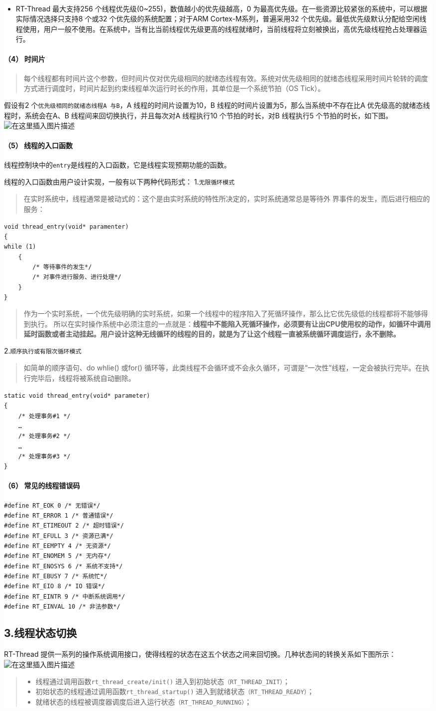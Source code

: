 * RT-Thread 最大支持256 个线程优先级(0~255)，数值越小的优先级越高，0 为最高优先级。在一些资源比较紧张的系统中，可以根据实际情况选择只支持8 个或32 个优先级的系统配置；对于ARM Cortex-M系列，普遍采用32 个优先级。最低优先级默认分配给空闲线程使用，用户一般不使用。在系统中，当有比当前线程优先级更高的线程就绪时，当前线程将立刻被换出，高优先级线程抢占处理器运行。
#### （4） 时间片
>每个线程都有时间片这个参数，但时间片仅对优先级相同的就绪态线程有效。系统对优先级相同的就绪态线程采用时间片轮转的调度方式进行调度时，时间片起到约束线程单次运行时长的作用，其单位是一个系统节拍（OS Tick）。

假设有2 个`优先级相同的就绪态线程A 与B`，A 线程的时间片设置为10，B 线程的时间片设置为5，那么当系统中不存在比A 优先级高的就绪态线程时，系统会在A、B 线程间来回切换执行，并且每次对A 线程执行10 个节拍的时长，对B 线程执行5 个节拍的时长，如下图。
![在这里插入图片描述](https://img-blog.csdnimg.cn/31c4fb41bf8947c1a47864b12b9e602e.png?x-oss-process=image/watermark,type_d3F5LXplbmhlaQ,shadow_50,text_Q1NETiBA5Lul5pS-Xw==,size_20,color_FFFFFF,t_70,g_se,x_16)
#### （5） 线程的入口函数
线程控制块中的`entry`是线程的入口函数，它是线程实现预期功能的函数。

线程的入口函数由用户设计实现，一般有以下两种代码形式：
1.`无限循环模式`
> 在实时系统中，线程通常是被动式的：这个是由实时系统的特性所决定的，实时系统通常总是等待外
界事件的发生，而后进行相应的服务：
```
void thread_entry(void* paramenter)
{
while (1)
	{
		/* 等待事件的发生*/
		/* 对事件进行服务、进行处理*/
	}
}
```
> 作为一个实时系统，一个优先级明确的实时系统，如果一个线程中的程序陷入了死循环操作，那么比它优先级低的线程都将不能够得到执行。
> 所以在实时操作系统中必须注意的一点就是：<strong>线程中不能陷入死循环操作，必须要有让出CPU使用权的动作，如循环中调用延时函数或者主动挂起。用户设计这种无线循环的线程的目的，就是为了让这个线程一直被系统循环调度运行，永不删除。</strong>

2.`顺序执行或有限次循环模式`
> 如简单的顺序语句、do whlie() 或for() 循环等，此类线程不会循环或不会永久循环，可谓是“一次性”线程，一定会被执行完毕。在执行完毕后，线程将被系统自动删除。
```
static void thread_entry(void* parameter)
{
	/* 处理事务#1 */
	…
	/* 处理事务#2 */
	…
	/* 处理事务#3 */
}
```
#### （6） 常见的线程错误码
```
#define RT_EOK 0 /* 无错误*/
#define RT_ERROR 1 /* 普通错误*/
#define RT_ETIMEOUT 2 /* 超时错误*/
#define RT_EFULL 3 /* 资源已满*/
#define RT_EEMPTY 4 /* 无资源*/
#define RT_ENOMEM 5 /* 无内存*/
#define RT_ENOSYS 6 /* 系统不支持*/
#define RT_EBUSY 7 /* 系统忙*/
#define RT_EIO 8 /* IO 错误*/
#define RT_EINTR 9 /* 中断系统调用*/
#define RT_EINVAL 10 /* 非法参数*/
```
## 3.线程状态切换
RT-Thread 提供一系列的操作系统调用接口，使得线程的状态在这五个状态之间来回切换。几种状态间的转换关系如下图所示：
![在这里插入图片描述](https://img-blog.csdnimg.cn/3c79cc6198144f02b4830d4521384c30.png?x-oss-process=image/watermark,type_d3F5LXplbmhlaQ,shadow_50,text_Q1NETiBA5Lul5pS-Xw==,size_20,color_FFFFFF,t_70,g_se,x_16)
> * 线程通过调用函数`rt_thread_create/init()` 进入到初始状态`（RT_THREAD_INIT）`；
> * 初始状态的线程通过调用函数`rt_thread_startup()` 进入到就绪状态`（RT_THREAD_READY）`；
>* 就绪状态的线程被调度器调度后进入运行状态`（RT_THREAD_RUNNING）`；